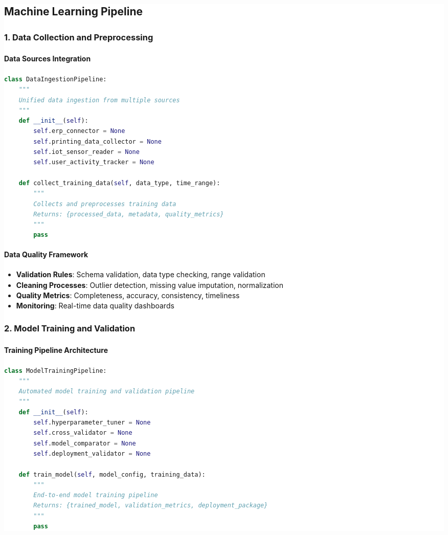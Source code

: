 ## Machine Learning Pipeline

### 1. Data Collection and Preprocessing

#### Data Sources Integration
```python
class DataIngestionPipeline:
    """
    Unified data ingestion from multiple sources
    """
    def __init__(self):
        self.erp_connector = None
        self.printing_data_collector = None
        self.iot_sensor_reader = None
        self.user_activity_tracker = None
    
    def collect_training_data(self, data_type, time_range):
        """
        Collects and preprocesses training data
        Returns: {processed_data, metadata, quality_metrics}
        """
        pass
```

#### Data Quality Framework
- **Validation Rules**: Schema validation, data type checking, range validation
- **Cleaning Processes**: Outlier detection, missing value imputation, normalization
- **Quality Metrics**: Completeness, accuracy, consistency, timeliness
- **Monitoring**: Real-time data quality dashboards

### 2. Model Training and Validation

#### Training Pipeline Architecture
```python
class ModelTrainingPipeline:
    """
    Automated model training and validation pipeline
    """
    def __init__(self):
        self.hyperparameter_tuner = None
        self.cross_validator = None
        self.model_comparator = None
        self.deployment_validator = None
    
    def train_model(self, model_config, training_data):
        """
        End-to-end model training pipeline
        Returns: {trained_model, validation_metrics, deployment_package}
        """
        pass
```
